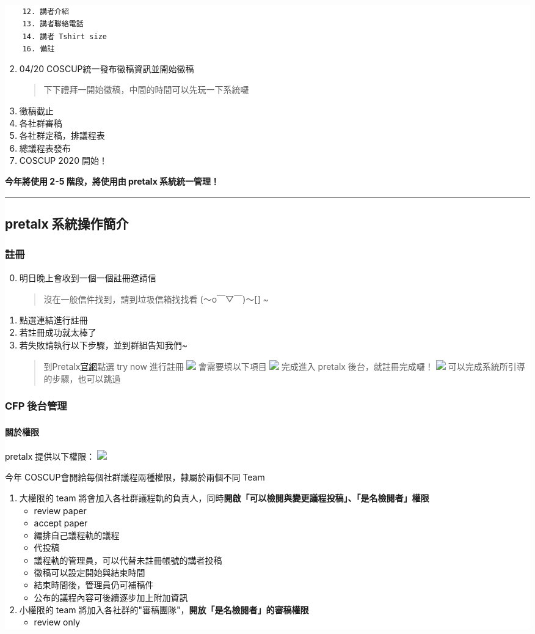         12. 講者介紹
        13. 講者聯絡電話
        14. 講者 Tshirt size
        16. 備註
2. 04/20 COSCUP統一發布徵稿資訊並開始徵稿
    >下下禮拜一開始徵稿，中間的時間可以先玩一下系統囉
4. 徵稿截止
5. 各社群審稿
6. 各社群定稿，排議程表
7. 總議程表發布
8. COSCUP 2020 開始！

**今年將使用 2-5 階段，將使用由 pretalx 系統統一管理！**

----    
## pretalx 系統操作簡介

### 註冊

0. 明日晚上會收到一個一個註冊邀請信
    > 沒在一般信件找到，請到垃圾信箱找找看 (～o￣▽￣)～[] ~
2. 點選連結進行註冊
3. 若註冊成功就太棒了
4. 若失敗請執行以下步驟，並到群組告知我們~
    > 到Pretalx[官網](https://pretalx.com/p/about/)點選 try now 進行註冊
        ![](https://i.imgur.com/yzP8ivM.png)
        會需要填以下項目
        ![](https://i.imgur.com/IHnO9y5.png)
        完成進入 pretalx 後台，就註冊完成囉！
        ![](https://i.imgur.com/bg5rrfw.png)
        可以完成系統所引導的步驟，也可以跳過

### CFP 後台管理

#### 關於權限
pretalx 提供以下權限：
![](https://i.imgur.com/81IPeZJ.png)

今年 COSCUP會開給每個社群議程兩種權限，隸屬於兩個不同 Team
1. 大權限的 team 將會加入各社群議程軌的負責人，同時**開啟「可以檢閱與變更議程投稿」、「是名檢閱者」權限**
    * review paper
    * accept paper
    * 編排自己議程軌的議程
    * 代投稿
    * 議程軌的管理員，可以代替未註冊帳號的講者投稿
    * 徵稿可以設定開始與結束時間
    * 結束時間後，管理員仍可補稿件
    * 公布的議程內容可後續逐步加上附加資訊
2. 小權限的 team 將加入各社群的"審稿團隊"，**開放「是名檢閱者」的審稿權限**
    * review only
